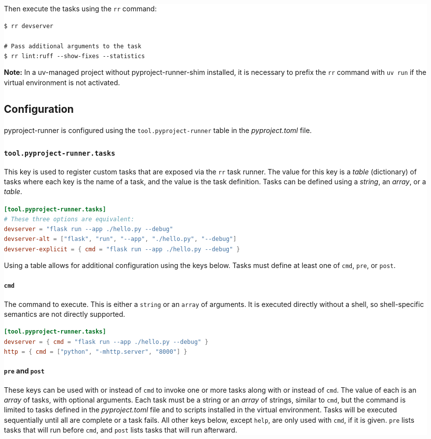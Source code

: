 Then execute the tasks using the `rr` command:

```console
$ rr devserver 

# Pass additional arguments to the task
$ rr lint:ruff --show-fixes --statistics
```

**Note:** In a uv-managed project without pyproject-runner-shim installed, it is necessary to
prefix the `rr` command with `uv run` if the virtual environment is not activated.


## Configuration

pyproject-runner is configured using the `tool.pyproject-runner` table in the *pyproject.toml* file.

### `tool.pyproject-runner.tasks`

This key is used to register custom tasks that are exposed via the `rr` task runner. The value for
this key is a *table* (dictionary) of tasks where each key is the name of a task, and the value is
the task definition. Tasks can be defined using a *string*, an *array*, or a *table*.

```toml
[tool.pyproject-runner.tasks]
# These three options are equivalent:
devserver = "flask run --app ./hello.py --debug"
devserver-alt = ["flask", "run", "--app", "./hello.py", "--debug"]
devserver-explicit = { cmd = "flask run --app ./hello.py --debug" }
```

Using a table allows for additional configuration using the keys below. Tasks must define at least
one of `cmd`, `pre`, or `post`.

#### `cmd`

The command to execute. This is either a `string` or an `array` of arguments. It is executed
directly without a shell, so shell-specific semantics are not directly supported.

```toml
[tool.pyproject-runner.tasks]
devserver = { cmd = "flask run --app ./hello.py --debug" }
http = { cmd = ["python", "-mhttp.server", "8000"] }
```

#### `pre` and `post`

These keys can be used with or instead of `cmd` to invoke one or more tasks along with or instead
of `cmd`. The value of each is an *array* of tasks, with optional arguments. Each task must be a
string or an *array* of strings, similar to `cmd`, but the command is limited to tasks defined in
the *pyproject.toml* file and to scripts installed in the virtual environment. Tasks will be
executed sequentially until all are complete or a task fails. All other keys below, except `help`,
are only used with `cmd`, if it is given. `pre` lists tasks that will run before `cmd`, and `post`
lists tasks that will run afterward.
